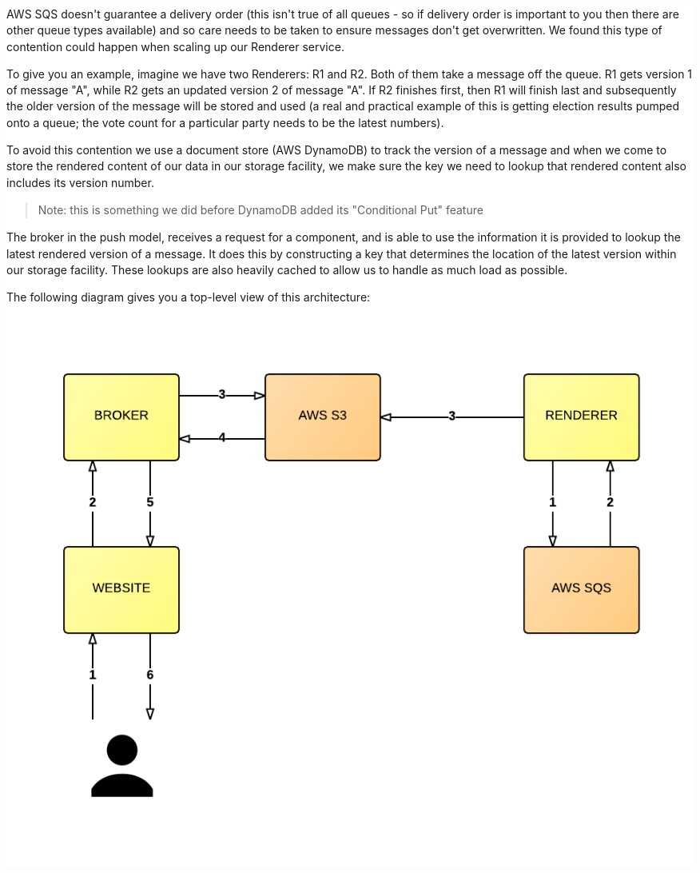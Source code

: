 AWS SQS doesn't guarantee a delivery order (this isn't true of all queues - so if delivery order is important to you then there are other queue types available) and so care needs to be taken to ensure messages don't get overwritten. We found this type of contention could happen when scaling up our Renderer service.

To give you an example, imagine we have two Renderers: R1 and R2. Both of them take a message off the queue. R1 gets version 1 of message "A", while R2 gets an updated version 2 of message "A". If R2 finishes first, then R1 will finish last and subsequently the older version of the message will be stored and used (a real and practical example of this is getting election results pumped onto a queue; the vote count for a particular party needs to be the latest numbers).

To avoid this contention we use a document store (AWS DynamoDB) to track the version of a message and when we come to store the rendered content of our data in our storage facility, we make sure the key we need to lookup that rendered content also includes its version number.

> Note: this is something we did before DynamoDB added its "Conditional Put" feature

The broker in the push model, receives a request for a component, and is able to use the information it is provided to lookup the latest rendered version of a message. It does this by constructing a key that determines the location of the latest version within our storage facility. These lookups are also heavily cached to allow us to handle as much load as possible.

The following diagram gives you a top-level view of this architecture:

![Broker Renderer Pattern Push Model](../assets/images/broker-renderer-pattern-push-model.png)
